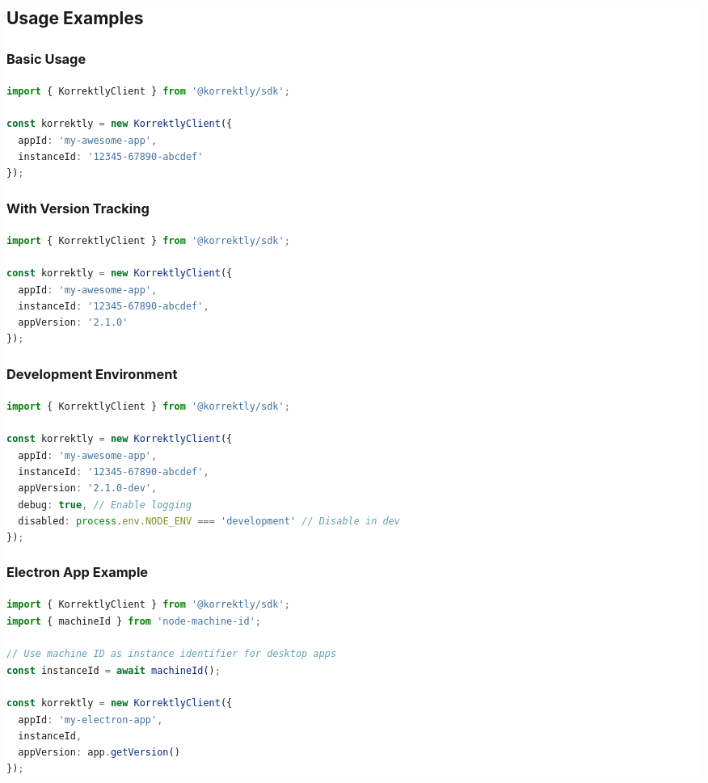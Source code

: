<a id="usage-examples"></a>
## Usage Examples

<a id="basic-usage"></a>
### Basic Usage

```typescript
import { KorrektlyClient } from '@korrektly/sdk';

const korrektly = new KorrektlyClient({
  appId: 'my-awesome-app',
  instanceId: '12345-67890-abcdef'
});
```

<a id="with-version-tracking"></a>
### With Version Tracking

```typescript
import { KorrektlyClient } from '@korrektly/sdk';

const korrektly = new KorrektlyClient({
  appId: 'my-awesome-app',
  instanceId: '12345-67890-abcdef',
  appVersion: '2.1.0'
});
```

<a id="development-environment"></a>
### Development Environment

```typescript
import { KorrektlyClient } from '@korrektly/sdk';

const korrektly = new KorrektlyClient({
  appId: 'my-awesome-app',
  instanceId: '12345-67890-abcdef',
  appVersion: '2.1.0-dev',
  debug: true, // Enable logging
  disabled: process.env.NODE_ENV === 'development' // Disable in dev
});
```

<a id="electron-app-example"></a>
### Electron App Example

```typescript
import { KorrektlyClient } from '@korrektly/sdk';
import { machineId } from 'node-machine-id';

// Use machine ID as instance identifier for desktop apps
const instanceId = await machineId();

const korrektly = new KorrektlyClient({
  appId: 'my-electron-app',
  instanceId,
  appVersion: app.getVersion()
});
```

